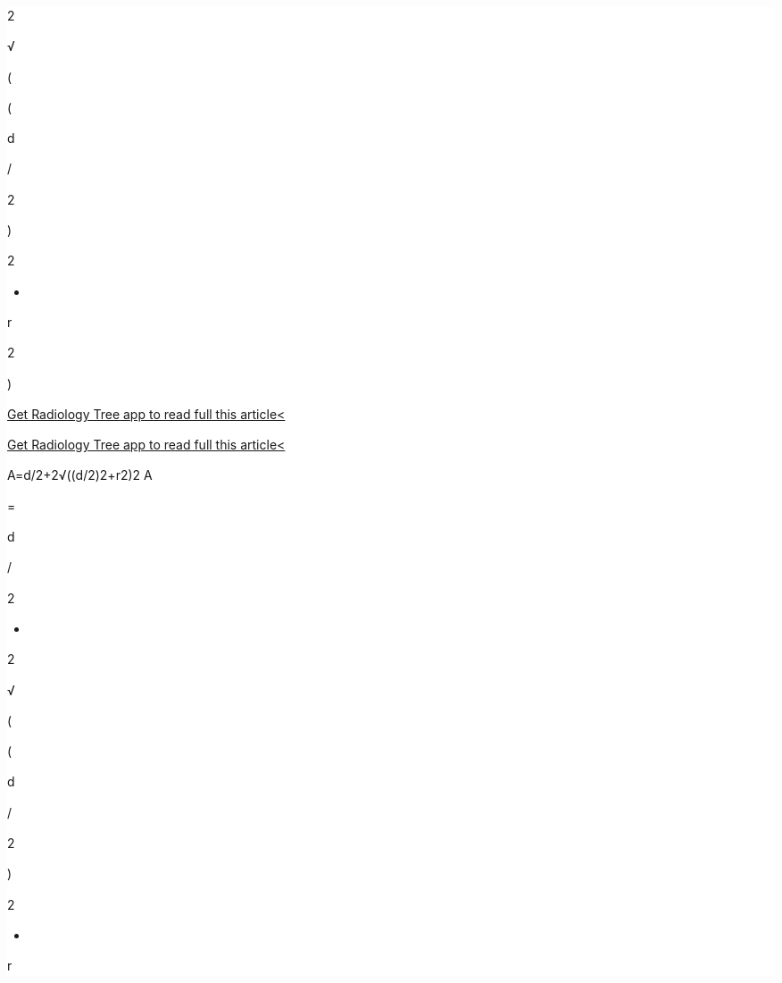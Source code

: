 2

√

(

(

d

/

2

)

2

+

r

2

)


[Get Radiology Tree app to read full this article<](https://clinicalpub.com/app)

[Get Radiology Tree app to read full this article<](https://clinicalpub.com/app)

A=d/2+2√((d/2)2+r2)2
A

=

d

/

2

+

2

√

(

(

d

/

2

)

2

+

r
